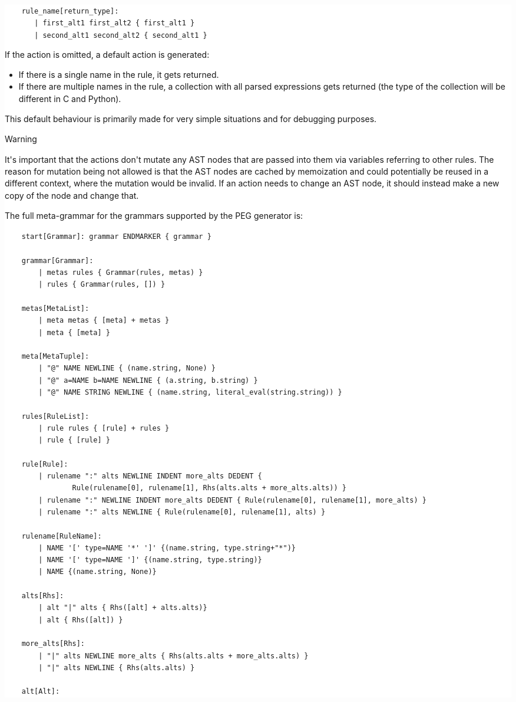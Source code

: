 ```
    rule_name[return_type]:
       | first_alt1 first_alt2 { first_alt1 }
       | second_alt1 second_alt2 { second_alt1 }
```

If the action is omitted, a default action is generated:

- If there is a single name in the rule, it gets returned.
- If there are multiple names in the rule, a collection with all parsed
  expressions gets returned (the type of the collection will be different
  in C and Python).

This default behaviour is primarily made for very simple situations and for
debugging purposes.

> [!WARNING]
> It's important that the actions don't mutate any AST nodes that are passed
> into them via variables referring to other rules. The reason for mutation
> being not allowed is that the AST nodes are cached by memoization and could
> potentially be reused in a different context, where the mutation would be
> invalid. If an action needs to change an AST node, it should instead make a
> new copy of the node and change that.

The full meta-grammar for the grammars supported by the PEG generator is:

```
    start[Grammar]: grammar ENDMARKER { grammar }

    grammar[Grammar]:
        | metas rules { Grammar(rules, metas) }
        | rules { Grammar(rules, []) }

    metas[MetaList]:
        | meta metas { [meta] + metas }
        | meta { [meta] }

    meta[MetaTuple]:
        | "@" NAME NEWLINE { (name.string, None) }
        | "@" a=NAME b=NAME NEWLINE { (a.string, b.string) }
        | "@" NAME STRING NEWLINE { (name.string, literal_eval(string.string)) }

    rules[RuleList]:
        | rule rules { [rule] + rules }
        | rule { [rule] }

    rule[Rule]:
        | rulename ":" alts NEWLINE INDENT more_alts DEDENT {
                Rule(rulename[0], rulename[1], Rhs(alts.alts + more_alts.alts)) }
        | rulename ":" NEWLINE INDENT more_alts DEDENT { Rule(rulename[0], rulename[1], more_alts) }
        | rulename ":" alts NEWLINE { Rule(rulename[0], rulename[1], alts) }

    rulename[RuleName]:
        | NAME '[' type=NAME '*' ']' {(name.string, type.string+"*")}
        | NAME '[' type=NAME ']' {(name.string, type.string)}
        | NAME {(name.string, None)}

    alts[Rhs]:
        | alt "|" alts { Rhs([alt] + alts.alts)}
        | alt { Rhs([alt]) }

    more_alts[Rhs]:
        | "|" alts NEWLINE more_alts { Rhs(alts.alts + more_alts.alts) }
        | "|" alts NEWLINE { Rhs(alts.alts) }

    alt[Alt]:
```